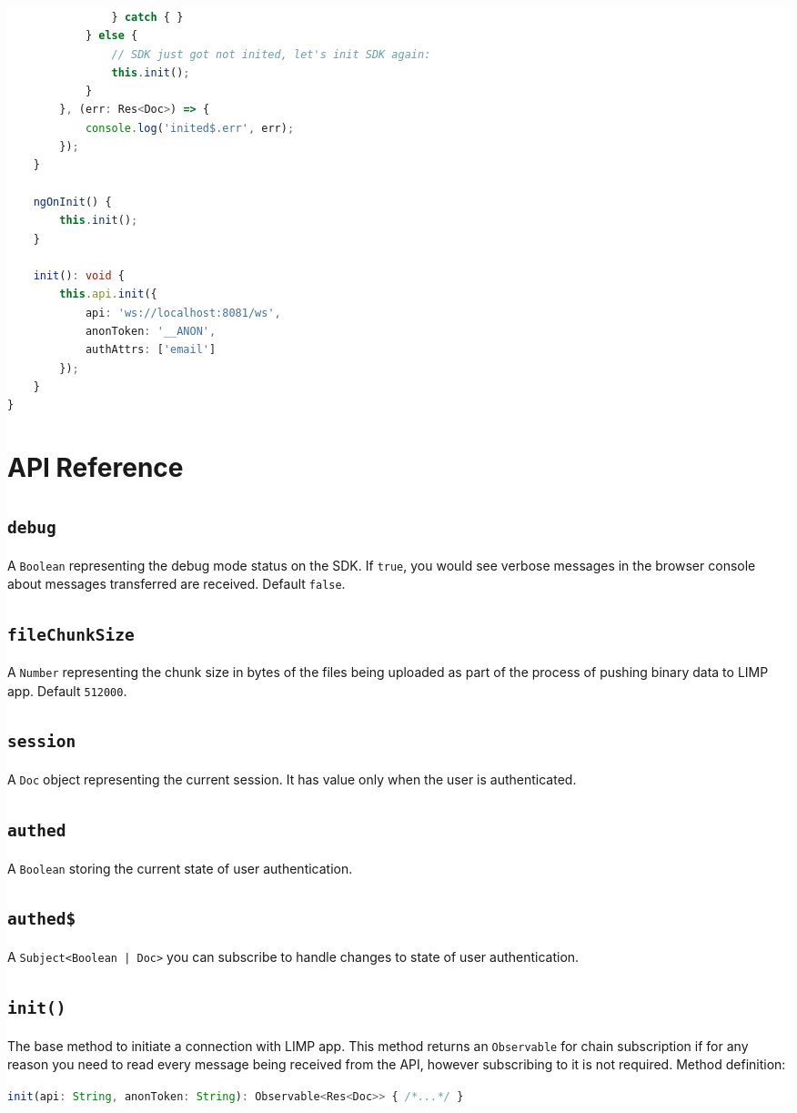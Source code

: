 ```typescript
				} catch { }
			} else {
				// SDK just got not inited, let's init SDK again:
				this.init();
			}
		}, (err: Res<Doc>) => {
			console.log('inited$.err', err);
		});
	}

	ngOnInit() {
		this.init();
	}

	init(): void {
		this.api.init({
			api: 'ws://localhost:8081/ws',
			anonToken: '__ANON',
			authAttrs: ['email']
		});
	}
}
```

# API Reference

## `debug`
A `Boolean` representing the debug mode status on the SDK. If `true`, you would see verbose messages in the browser console about messages transferred are received. Default `false`.

## `fileChunkSize`
A `Number` representing the chunk size in bytes of the files being uploaded as part of the process of pushing binary data to LIMP app. Default `512000`.

## `session`
A `Doc` object representing the current session. It has value only when the user is authenticated.

## `authed`
A `Boolean` storing the current state of user authentication.

## `authed$`
A `Subject<Boolean | Doc>` you can subscribe to handle changes to state of user authentication.

## `init()`
The base method to initiate a connection with LIMP app. This method returns an `Observable` for chain subscription if for any reason you need to read every message being received from the API, however subscribing to it is not required. Method definition:
```typescript
init(api: String, anonToken: String): Observable<Res<Doc>> { /*...*/ }
```
